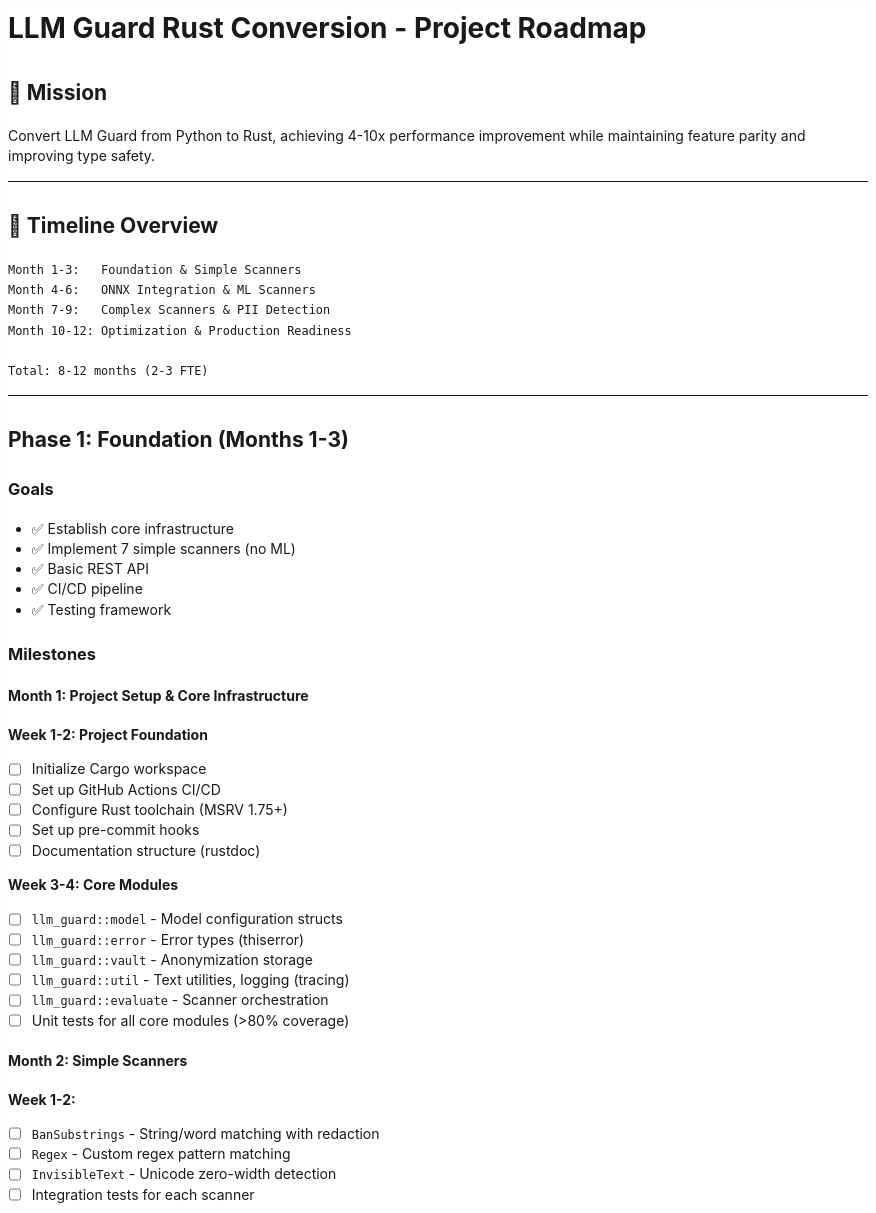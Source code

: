 # LLM Guard Rust Conversion - Project Roadmap

## 🎯 Mission
Convert LLM Guard from Python to Rust, achieving 4-10x performance improvement while maintaining feature parity and improving type safety.

---

## 📅 Timeline Overview

```
Month 1-3:   Foundation & Simple Scanners
Month 4-6:   ONNX Integration & ML Scanners  
Month 7-9:   Complex Scanners & PII Detection
Month 10-12: Optimization & Production Readiness

Total: 8-12 months (2-3 FTE)
```

---

## Phase 1: Foundation (Months 1-3)

### Goals
- ✅ Establish core infrastructure
- ✅ Implement 7 simple scanners (no ML)
- ✅ Basic REST API
- ✅ CI/CD pipeline
- ✅ Testing framework

### Milestones

#### Month 1: Project Setup & Core Infrastructure
**Week 1-2: Project Foundation**
- [ ] Initialize Cargo workspace
- [ ] Set up GitHub Actions CI/CD
- [ ] Configure Rust toolchain (MSRV 1.75+)
- [ ] Set up pre-commit hooks
- [ ] Documentation structure (rustdoc)

**Week 3-4: Core Modules**
- [ ] `llm_guard::model` - Model configuration structs
- [ ] `llm_guard::error` - Error types (thiserror)
- [ ] `llm_guard::vault` - Anonymization storage
- [ ] `llm_guard::util` - Text utilities, logging (tracing)
- [ ] `llm_guard::evaluate` - Scanner orchestration
- [ ] Unit tests for all core modules (>80% coverage)

#### Month 2: Simple Scanners
**Week 1-2:**
- [ ] `BanSubstrings` - String/word matching with redaction
- [ ] `Regex` - Custom regex pattern matching
- [ ] `InvisibleText` - Unicode zero-width detection
- [ ] Integration tests for each scanner
